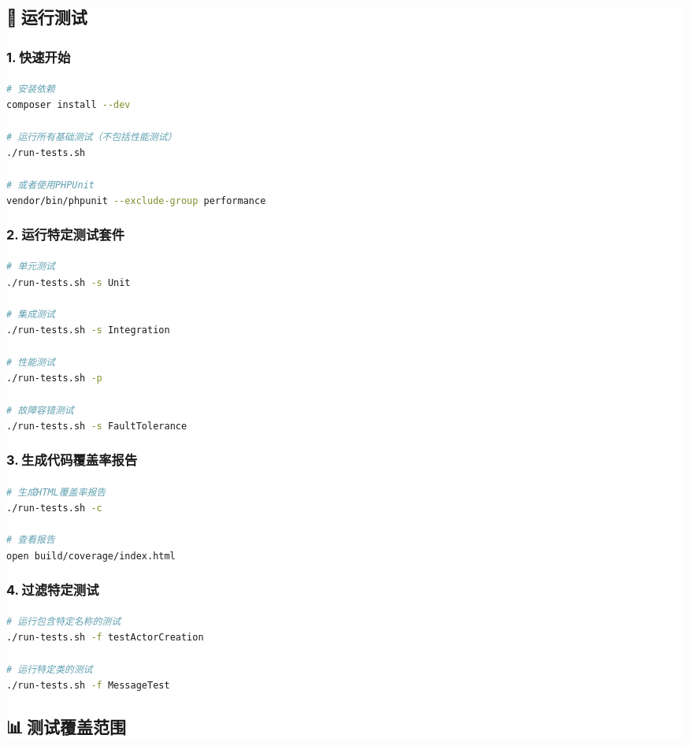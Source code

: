 ## 🚀 运行测试

### 1. 快速开始

```bash
# 安装依赖
composer install --dev

# 运行所有基础测试（不包括性能测试）
./run-tests.sh

# 或者使用PHPUnit
vendor/bin/phpunit --exclude-group performance
```

### 2. 运行特定测试套件

```bash
# 单元测试
./run-tests.sh -s Unit

# 集成测试
./run-tests.sh -s Integration

# 性能测试
./run-tests.sh -p

# 故障容错测试
./run-tests.sh -s FaultTolerance
```

### 3. 生成代码覆盖率报告

```bash
# 生成HTML覆盖率报告
./run-tests.sh -c

# 查看报告
open build/coverage/index.html
```

### 4. 过滤特定测试

```bash
# 运行包含特定名称的测试
./run-tests.sh -f testActorCreation

# 运行特定类的测试
./run-tests.sh -f MessageTest
```

## 📊 测试覆盖范围
